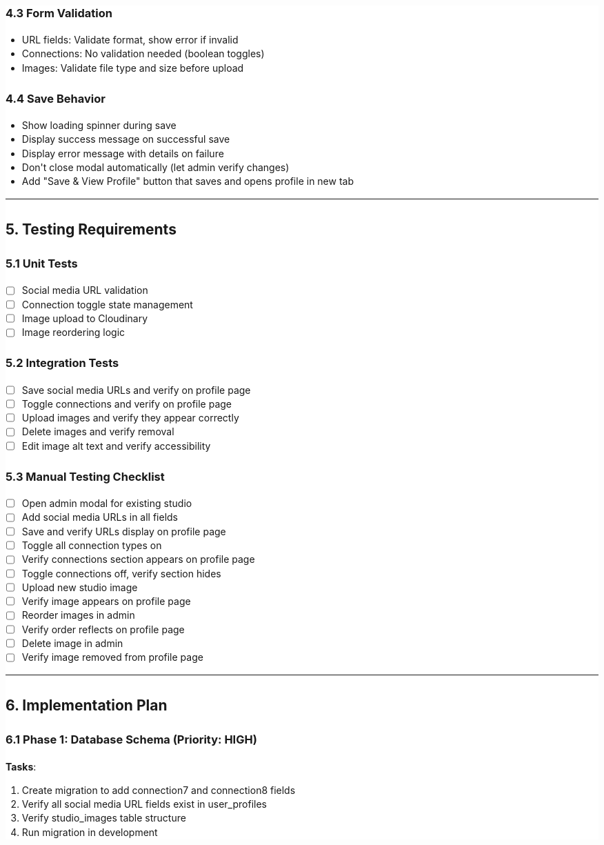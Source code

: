 ### 4.3 Form Validation
- URL fields: Validate format, show error if invalid
- Connections: No validation needed (boolean toggles)
- Images: Validate file type and size before upload

### 4.4 Save Behavior
- Show loading spinner during save
- Display success message on successful save
- Display error message with details on failure
- Don't close modal automatically (let admin verify changes)
- Add "Save & View Profile" button that saves and opens profile in new tab

---

## 5. Testing Requirements

### 5.1 Unit Tests
- [ ] Social media URL validation
- [ ] Connection toggle state management
- [ ] Image upload to Cloudinary
- [ ] Image reordering logic

### 5.2 Integration Tests
- [ ] Save social media URLs and verify on profile page
- [ ] Toggle connections and verify on profile page
- [ ] Upload images and verify they appear correctly
- [ ] Delete images and verify removal
- [ ] Edit image alt text and verify accessibility

### 5.3 Manual Testing Checklist
- [ ] Open admin modal for existing studio
- [ ] Add social media URLs in all fields
- [ ] Save and verify URLs display on profile page
- [ ] Toggle all connection types on
- [ ] Verify connections section appears on profile page
- [ ] Toggle connections off, verify section hides
- [ ] Upload new studio image
- [ ] Verify image appears on profile page
- [ ] Reorder images in admin
- [ ] Verify order reflects on profile page
- [ ] Delete image in admin
- [ ] Verify image removed from profile page

---

## 6. Implementation Plan

### 6.1 Phase 1: Database Schema (Priority: HIGH)
**Tasks**:
1. Create migration to add connection7 and connection8 fields
2. Verify all social media URL fields exist in user_profiles
3. Verify studio_images table structure
4. Run migration in development
